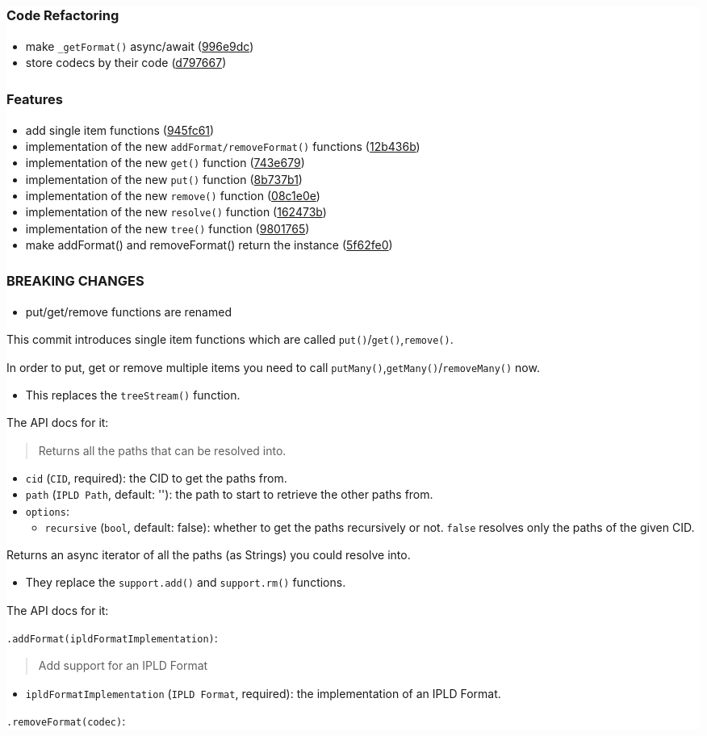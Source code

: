 
### Code Refactoring

* make `_getFormat()` async/await ([996e9dc](https://github.com/ipld/js-ipld/commit/996e9dc))
* store codecs by their code ([d797667](https://github.com/ipld/js-ipld/commit/d797667))


### Features

* add single item functions ([945fc61](https://github.com/ipld/js-ipld/commit/945fc61))
* implementation of the new `addFormat/removeFormat()` functions ([12b436b](https://github.com/ipld/js-ipld/commit/12b436b))
* implementation of the new `get()` function ([743e679](https://github.com/ipld/js-ipld/commit/743e679))
* implementation of the new `put()` function ([8b737b1](https://github.com/ipld/js-ipld/commit/8b737b1))
* implementation of the new `remove()` function ([08c1e0e](https://github.com/ipld/js-ipld/commit/08c1e0e))
* implementation of the new `resolve()` function ([162473b](https://github.com/ipld/js-ipld/commit/162473b))
* implementation of the new `tree()` function ([9801765](https://github.com/ipld/js-ipld/commit/9801765))
* make addFormat() and removeFormat() return the instance ([5f62fe0](https://github.com/ipld/js-ipld/commit/5f62fe0))


### BREAKING CHANGES

* put/get/remove functions are renamed

This commit introduces single item functions which are called `put()`/`get()`,`remove()`.

In order to put, get or remove multiple items you need to call
`putMany()`,`getMany()`/`removeMany()` now.
* This replaces the `treeStream()` function.

The API docs for it:

> Returns all the paths that can be resolved into.

 - `cid` (`CID`, required): the CID to get the paths from.
 - `path` (`IPLD Path`, default: ''): the path to start to retrieve the other paths from.
 - `options`:
   - `recursive` (`bool`, default: false): whether to get the paths recursively or not. `false` resolves only the paths of the given CID.

Returns an async iterator of all the paths (as Strings) you could resolve into.
* They replace the `support.add()` and `support.rm()` functions.

The API docs for it:

`.addFormat(ipldFormatImplementation)`:

> Add support for an IPLD Format

 - `ipldFormatImplementation` (`IPLD Format`, required): the implementation of an IPLD Format.

`.removeFormat(codec)`:
